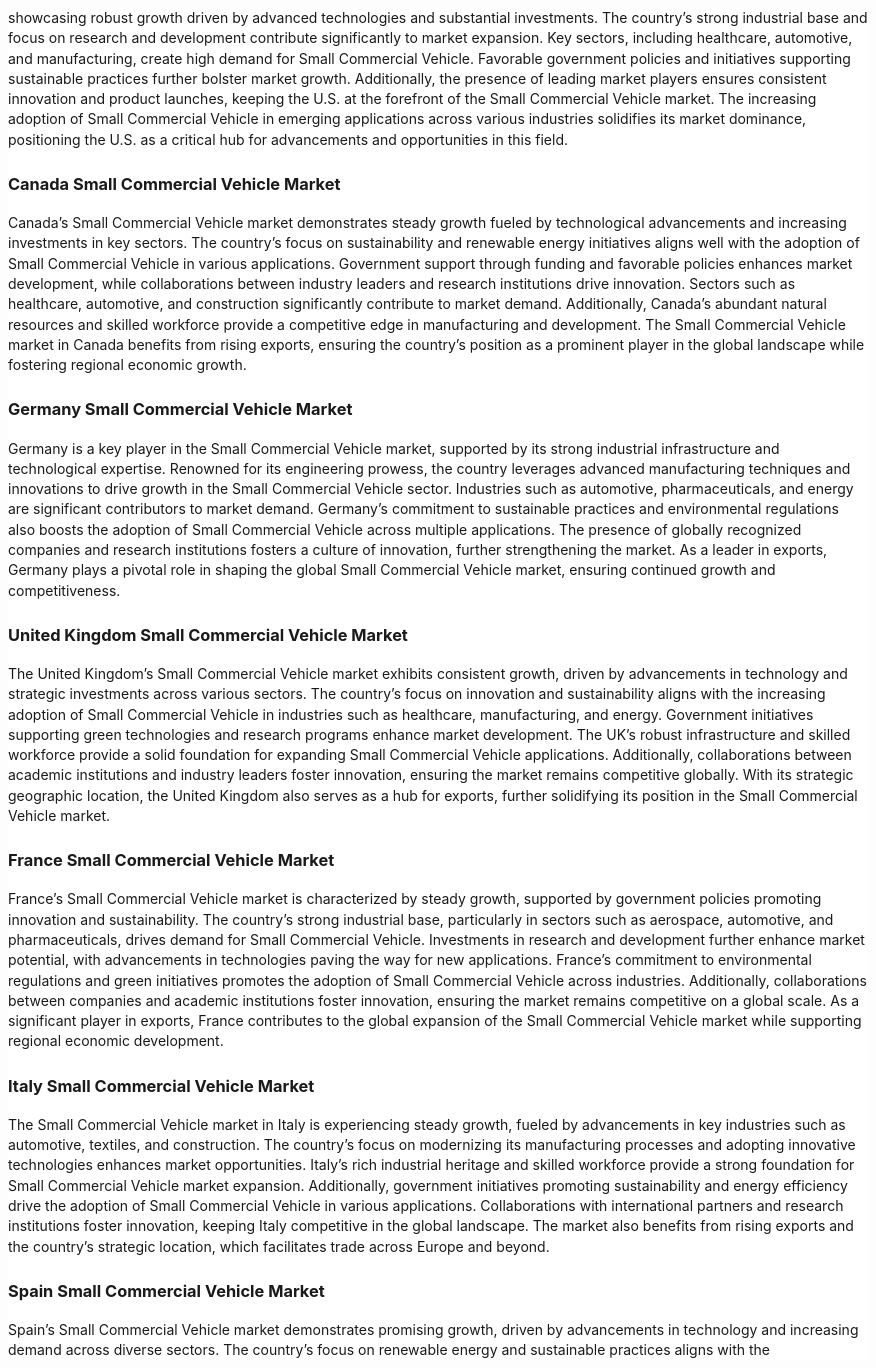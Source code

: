 showcasing robust growth driven by advanced technologies and substantial investments. The country&rsquo;s strong industrial base and focus on research and development contribute significantly to market expansion. Key sectors, including healthcare, automotive, and manufacturing, create high demand for Small Commercial Vehicle. Favorable government policies and initiatives supporting sustainable practices further bolster market growth. Additionally, the presence of leading market players ensures consistent innovation and product launches, keeping the U.S. at the forefront of the Small Commercial Vehicle market. The increasing adoption of Small Commercial Vehicle in emerging applications across various industries solidifies its market dominance, positioning the U.S. as a critical hub for advancements and opportunities in this field.</p><h3>Canada Small Commercial Vehicle Market</h3><p>Canada&rsquo;s Small Commercial Vehicle market demonstrates steady growth fueled by technological advancements and increasing investments in key sectors. The country&rsquo;s focus on sustainability and renewable energy initiatives aligns well with the adoption of Small Commercial Vehicle in various applications. Government support through funding and favorable policies enhances market development, while collaborations between industry leaders and research institutions drive innovation. Sectors such as healthcare, automotive, and construction significantly contribute to market demand. Additionally, Canada&rsquo;s abundant natural resources and skilled workforce provide a competitive edge in manufacturing and development. The Small Commercial Vehicle market in Canada benefits from rising exports, ensuring the country&rsquo;s position as a prominent player in the global landscape while fostering regional economic growth.</p><h3>Germany Small Commercial Vehicle Market</h3><p>Germany is a key player in the Small Commercial Vehicle market, supported by its strong industrial infrastructure and technological expertise. Renowned for its engineering prowess, the country leverages advanced manufacturing techniques and innovations to drive growth in the Small Commercial Vehicle sector. Industries such as automotive, pharmaceuticals, and energy are significant contributors to market demand. Germany&rsquo;s commitment to sustainable practices and environmental regulations also boosts the adoption of Small Commercial Vehicle across multiple applications. The presence of globally recognized companies and research institutions fosters a culture of innovation, further strengthening the market. As a leader in exports, Germany plays a pivotal role in shaping the global Small Commercial Vehicle market, ensuring continued growth and competitiveness.</p><h3>United Kingdom Small Commercial Vehicle Market</h3><p>The United Kingdom&rsquo;s Small Commercial Vehicle market exhibits consistent growth, driven by advancements in technology and strategic investments across various sectors. The country&rsquo;s focus on innovation and sustainability aligns with the increasing adoption of Small Commercial Vehicle in industries such as healthcare, manufacturing, and energy. Government initiatives supporting green technologies and research programs enhance market development. The UK&rsquo;s robust infrastructure and skilled workforce provide a solid foundation for expanding Small Commercial Vehicle applications. Additionally, collaborations between academic institutions and industry leaders foster innovation, ensuring the market remains competitive globally. With its strategic geographic location, the United Kingdom also serves as a hub for exports, further solidifying its position in the Small Commercial Vehicle market.</p><h3>France Small Commercial Vehicle Market</h3><p>France&rsquo;s Small Commercial Vehicle market is characterized by steady growth, supported by government policies promoting innovation and sustainability. The country&rsquo;s strong industrial base, particularly in sectors such as aerospace, automotive, and pharmaceuticals, drives demand for Small Commercial Vehicle. Investments in research and development further enhance market potential, with advancements in technologies paving the way for new applications. France&rsquo;s commitment to environmental regulations and green initiatives promotes the adoption of Small Commercial Vehicle across industries. Additionally, collaborations between companies and academic institutions foster innovation, ensuring the market remains competitive on a global scale. As a significant player in exports, France contributes to the global expansion of the Small Commercial Vehicle market while supporting regional economic development.</p><h3>Italy Small Commercial Vehicle Market</h3><p>The Small Commercial Vehicle market in Italy is experiencing steady growth, fueled by advancements in key industries such as automotive, textiles, and construction. The country&rsquo;s focus on modernizing its manufacturing processes and adopting innovative technologies enhances market opportunities. Italy&rsquo;s rich industrial heritage and skilled workforce provide a strong foundation for Small Commercial Vehicle market expansion. Additionally, government initiatives promoting sustainability and energy efficiency drive the adoption of Small Commercial Vehicle in various applications. Collaborations with international partners and research institutions foster innovation, keeping Italy competitive in the global landscape. The market also benefits from rising exports and the country&rsquo;s strategic location, which facilitates trade across Europe and beyond.</p><h3>Spain Small Commercial Vehicle Market</h3><p>Spain&rsquo;s Small Commercial Vehicle market demonstrates promising growth, driven by advancements in technology and increasing demand across diverse sectors. The country&rsquo;s focus on renewable energy and sustainable practices aligns with the